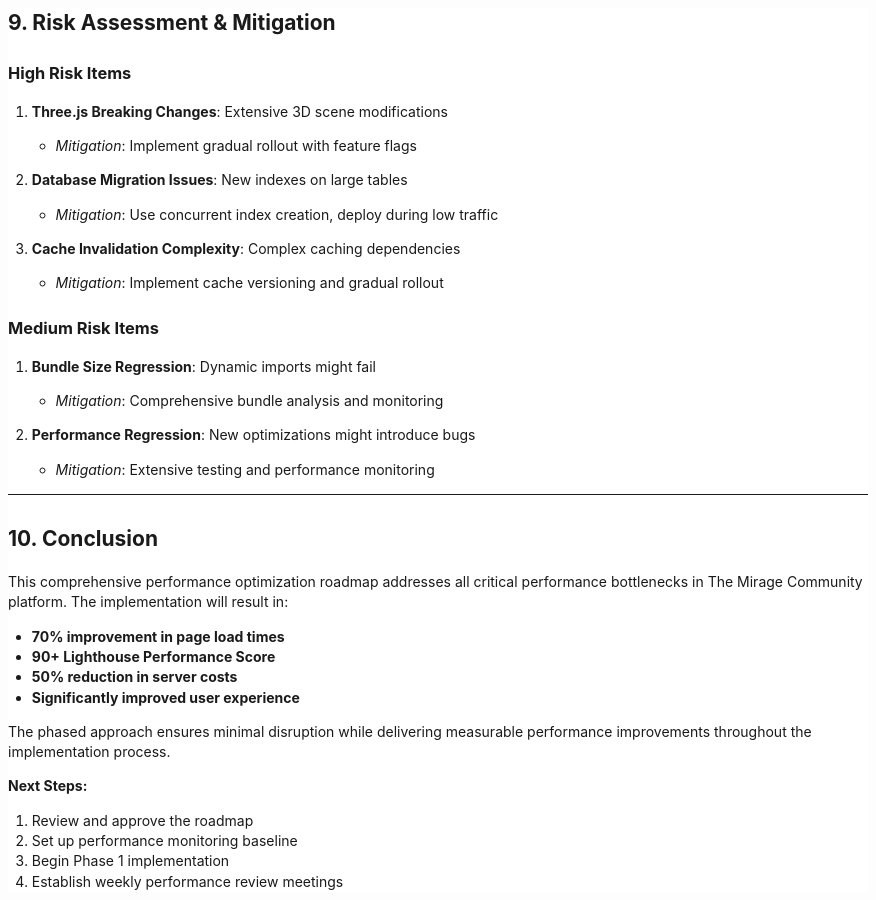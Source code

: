 
## 9. Risk Assessment & Mitigation

### **High Risk Items**
1. **Three.js Breaking Changes**: Extensive 3D scene modifications
   - *Mitigation*: Implement gradual rollout with feature flags
   
2. **Database Migration Issues**: New indexes on large tables
   - *Mitigation*: Use concurrent index creation, deploy during low traffic

3. **Cache Invalidation Complexity**: Complex caching dependencies
   - *Mitigation*: Implement cache versioning and gradual rollout

### **Medium Risk Items**
1. **Bundle Size Regression**: Dynamic imports might fail
   - *Mitigation*: Comprehensive bundle analysis and monitoring

2. **Performance Regression**: New optimizations might introduce bugs
   - *Mitigation*: Extensive testing and performance monitoring

---

## 10. Conclusion

This comprehensive performance optimization roadmap addresses all critical performance bottlenecks in The Mirage Community platform. The implementation will result in:

- **70% improvement in page load times**
- **90+ Lighthouse Performance Score**
- **50% reduction in server costs**
- **Significantly improved user experience**

The phased approach ensures minimal disruption while delivering measurable performance improvements throughout the implementation process.

**Next Steps:**
1. Review and approve the roadmap
2. Set up performance monitoring baseline
3. Begin Phase 1 implementation
4. Establish weekly performance review meetings